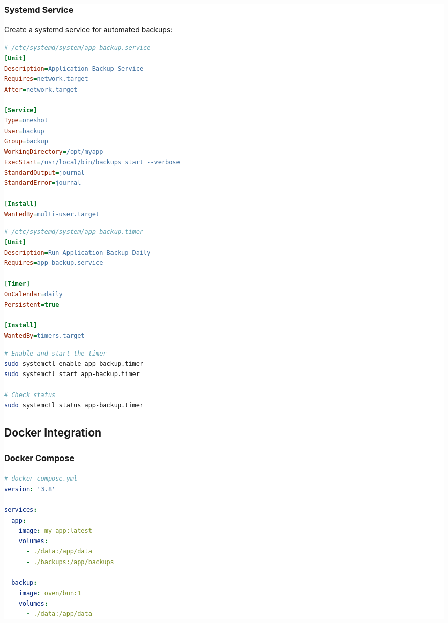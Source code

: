 ### Systemd Service

Create a systemd service for automated backups:

```ini
# /etc/systemd/system/app-backup.service
[Unit]
Description=Application Backup Service
Requires=network.target
After=network.target

[Service]
Type=oneshot
User=backup
Group=backup
WorkingDirectory=/opt/myapp
ExecStart=/usr/local/bin/backups start --verbose
StandardOutput=journal
StandardError=journal

[Install]
WantedBy=multi-user.target
```

```ini
# /etc/systemd/system/app-backup.timer
[Unit]
Description=Run Application Backup Daily
Requires=app-backup.service

[Timer]
OnCalendar=daily
Persistent=true

[Install]
WantedBy=timers.target
```

```bash
# Enable and start the timer
sudo systemctl enable app-backup.timer
sudo systemctl start app-backup.timer

# Check status
sudo systemctl status app-backup.timer
```

## Docker Integration

### Docker Compose

```yaml
# docker-compose.yml
version: '3.8'

services:
  app:
    image: my-app:latest
    volumes:
      - ./data:/app/data
      - ./backups:/app/backups

  backup:
    image: oven/bun:1
    volumes:
      - ./data:/app/data
```